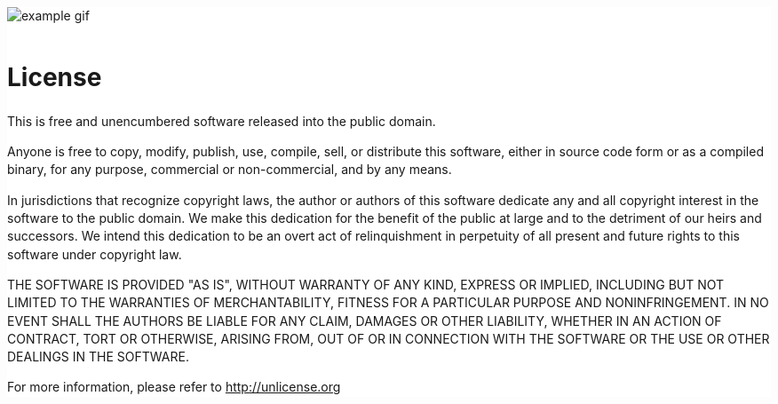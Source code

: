![example gif](multiple.gif)

# License
This is free and unencumbered software released into the public domain.

Anyone is free to copy, modify, publish, use, compile, sell, or
distribute this software, either in source code form or as a compiled
binary, for any purpose, commercial or non-commercial, and by any
means.

In jurisdictions that recognize copyright laws, the author or authors
of this software dedicate any and all copyright interest in the
software to the public domain. We make this dedication for the benefit
of the public at large and to the detriment of our heirs and
successors. We intend this dedication to be an overt act of
relinquishment in perpetuity of all present and future rights to this
software under copyright law.

THE SOFTWARE IS PROVIDED "AS IS", WITHOUT WARRANTY OF ANY KIND,
EXPRESS OR IMPLIED, INCLUDING BUT NOT LIMITED TO THE WARRANTIES OF
MERCHANTABILITY, FITNESS FOR A PARTICULAR PURPOSE AND NONINFRINGEMENT.
IN NO EVENT SHALL THE AUTHORS BE LIABLE FOR ANY CLAIM, DAMAGES OR
OTHER LIABILITY, WHETHER IN AN ACTION OF CONTRACT, TORT OR OTHERWISE,
ARISING FROM, OUT OF OR IN CONNECTION WITH THE SOFTWARE OR THE USE OR
OTHER DEALINGS IN THE SOFTWARE.

For more information, please refer to <http://unlicense.org>
